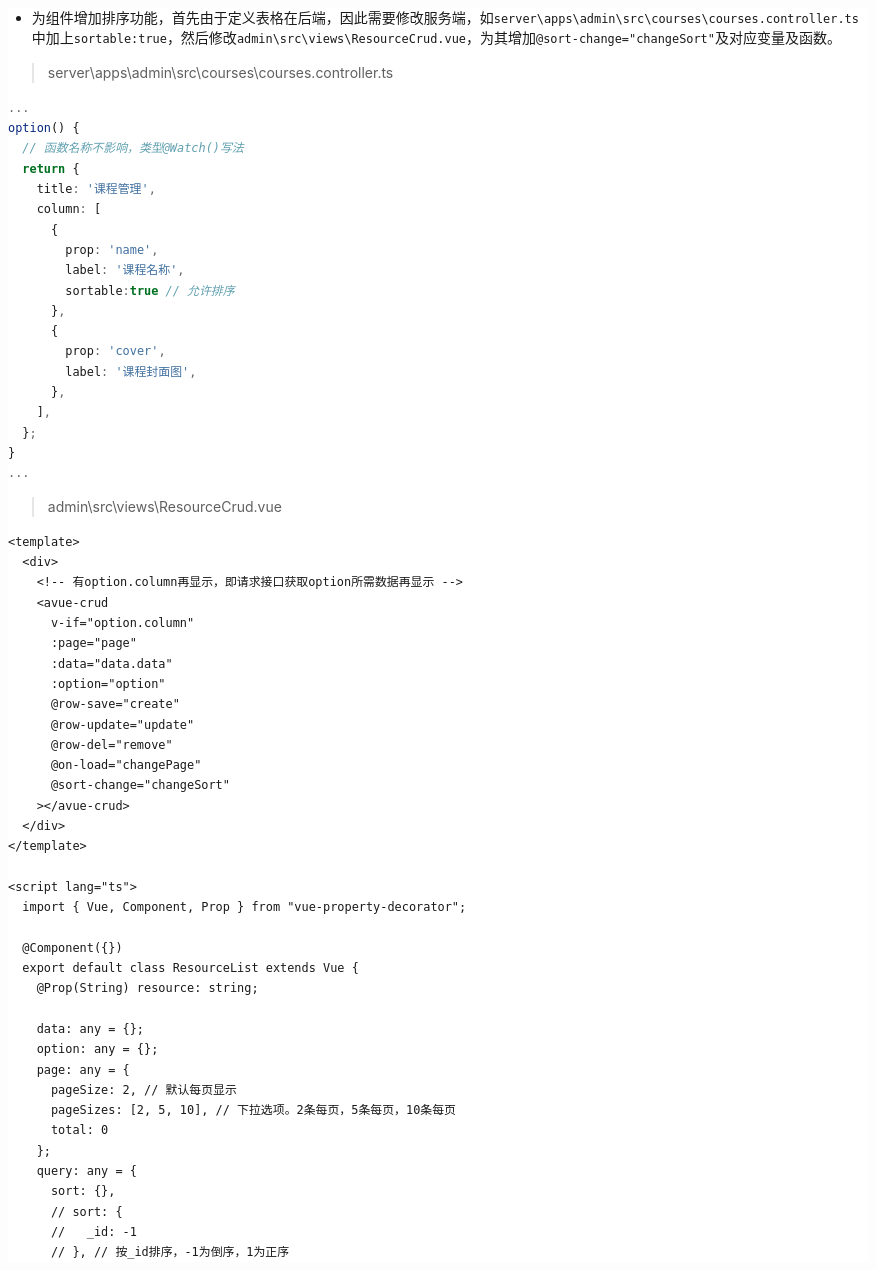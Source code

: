 * 为组件增加排序功能，首先由于定义表格在后端，因此需要修改服务端，如`server\apps\admin\src\courses\courses.controller.ts`中加上`sortable:true`，然后修改`admin\src\views\ResourceCrud.vue`，为其增加`@sort-change="changeSort"`及对应变量及函数。

> server\apps\admin\src\courses\courses.controller.ts

```typescript
...
option() {
  // 函数名称不影响，类型@Watch()写法
  return {
    title: '课程管理',
    column: [
      {
        prop: 'name',
        label: '课程名称',
        sortable:true // 允许排序
      },
      {
        prop: 'cover',
        label: '课程封面图',
      },
    ],
  };
}
...
```

> admin\src\views\ResourceCrud.vue

```markup
<template>
  <div>
    <!-- 有option.column再显示，即请求接口获取option所需数据再显示 -->
    <avue-crud
      v-if="option.column"
      :page="page"
      :data="data.data"
      :option="option"
      @row-save="create"
      @row-update="update"
      @row-del="remove"
      @on-load="changePage"
      @sort-change="changeSort"
    ></avue-crud>
  </div>
</template>

<script lang="ts">
  import { Vue, Component, Prop } from "vue-property-decorator";

  @Component({})
  export default class ResourceList extends Vue {
    @Prop(String) resource: string;

    data: any = {};
    option: any = {};
    page: any = {
      pageSize: 2, // 默认每页显示
      pageSizes: [2, 5, 10], // 下拉选项。2条每页，5条每页，10条每页
      total: 0
    };
    query: any = {
      sort: {},
      // sort: {
      //   _id: -1
      // }, // 按_id排序，-1为倒序，1为正序
```
